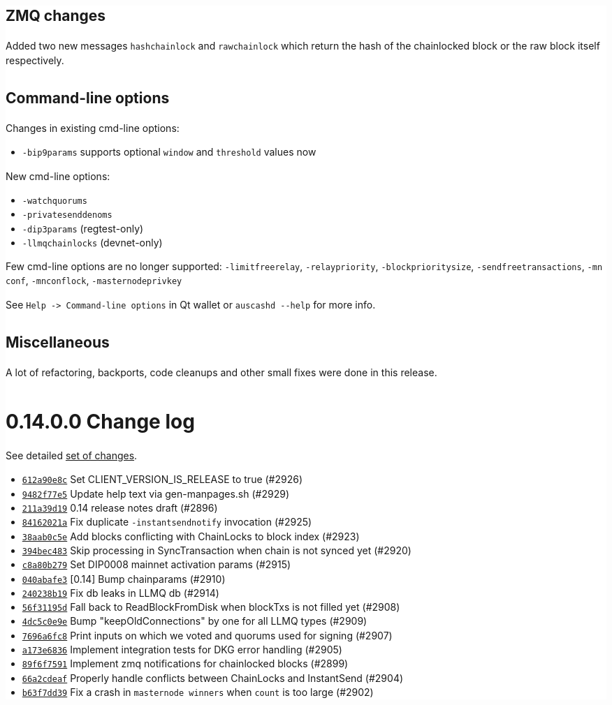 ZMQ changes
-----------
Added two new messages `hashchainlock` and `rawchainlock` which return the hash of the chainlocked block
or the raw block itself respectively.

Command-line options
--------------------

Changes in existing cmd-line options:
- `-bip9params` supports optional `window` and `threshold` values now

New cmd-line options:
- `-watchquorums`
- `-privatesenddenoms`
- `-dip3params` (regtest-only)
- `-llmqchainlocks` (devnet-only)

Few cmd-line options are no longer supported: `-limitfreerelay`, `-relaypriority`, `-blockprioritysize`,
`-sendfreetransactions`, `-mnconf`, `-mnconflock`, `-masternodeprivkey`

See `Help -> Command-line options` in Qt wallet or `auscashd --help` for more info.

Miscellaneous
-------------

A lot of refactoring, backports, code cleanups and other small fixes were done in this release.

 0.14.0.0 Change log
===================

See detailed [set of changes](https://github.com/auscashpay/auscash/compare/v0.13.3.0...auscashpay:v0.14.0.0).

- [`612a90e8c`](https://github.com/auscashpay/auscash/commit/612a90e8c) Set CLIENT_VERSION_IS_RELEASE to true (#2926)
- [`9482f77e5`](https://github.com/auscashpay/auscash/commit/9482f77e5) Update help text via gen-manpages.sh (#2929)
- [`211a39d19`](https://github.com/auscashpay/auscash/commit/211a39d19) 0.14 release notes draft (#2896)
- [`84162021a`](https://github.com/auscashpay/auscash/commit/84162021a) Fix duplicate `-instantsendnotify` invocation (#2925)
- [`38aab0c5e`](https://github.com/auscashpay/auscash/commit/38aab0c5e) Add blocks conflicting with ChainLocks to block index (#2923)
- [`394bec483`](https://github.com/auscashpay/auscash/commit/394bec483) Skip processing in SyncTransaction when chain is not synced yet (#2920)
- [`c8a80b279`](https://github.com/auscashpay/auscash/commit/c8a80b279) Set DIP0008 mainnet activation params (#2915)
- [`040abafe3`](https://github.com/auscashpay/auscash/commit/040abafe3) [0.14] Bump chainparams (#2910)
- [`240238b19`](https://github.com/auscashpay/auscash/commit/240238b19) Fix db leaks in LLMQ db (#2914)
- [`56f31195d`](https://github.com/auscashpay/auscash/commit/56f31195d) Fall back to ReadBlockFromDisk when blockTxs is not filled yet (#2908)
- [`4dc5c0e9e`](https://github.com/auscashpay/auscash/commit/4dc5c0e9e) Bump "keepOldConnections" by one for all LLMQ types (#2909)
- [`7696a6fc8`](https://github.com/auscashpay/auscash/commit/7696a6fc8) Print inputs on which we voted and quorums used for signing (#2907)
- [`a173e6836`](https://github.com/auscashpay/auscash/commit/a173e6836) Implement integration tests for DKG error handling (#2905)
- [`89f6f7591`](https://github.com/auscashpay/auscash/commit/89f6f7591) Implement zmq notifications for chainlocked blocks (#2899)
- [`66a2cdeaf`](https://github.com/auscashpay/auscash/commit/66a2cdeaf) Properly handle conflicts between ChainLocks and InstantSend (#2904)
- [`b63f7dd39`](https://github.com/auscashpay/auscash/commit/b63f7dd39) Fix a crash in `masternode winners` when `count` is too large (#2902)